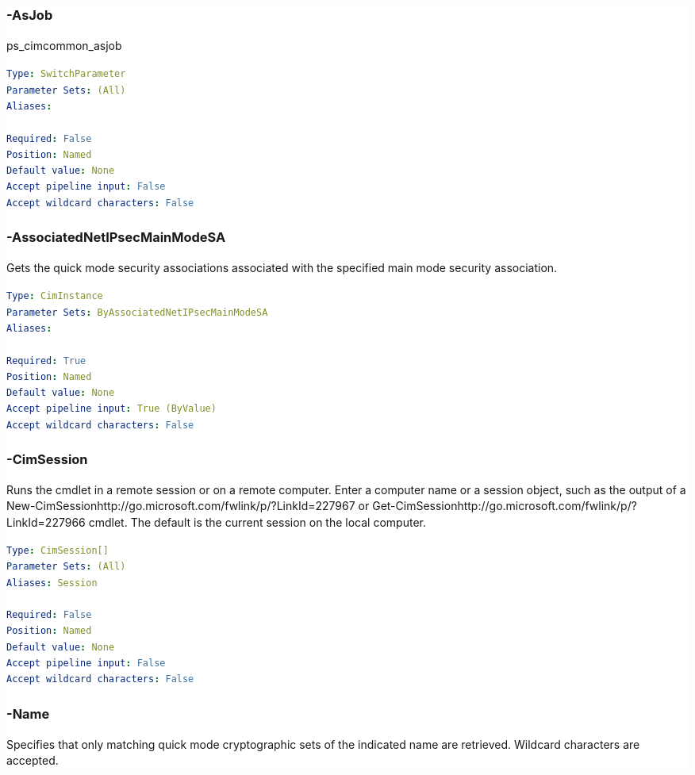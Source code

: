 ### -AsJob
ps_cimcommon_asjob

```yaml
Type: SwitchParameter
Parameter Sets: (All)
Aliases: 

Required: False
Position: Named
Default value: None
Accept pipeline input: False
Accept wildcard characters: False
```

### -AssociatedNetIPsecMainModeSA
Gets the quick mode security associations associated with the specified main mode security association.

```yaml
Type: CimInstance
Parameter Sets: ByAssociatedNetIPsecMainModeSA
Aliases: 

Required: True
Position: Named
Default value: None
Accept pipeline input: True (ByValue)
Accept wildcard characters: False
```

### -CimSession
Runs the cmdlet in a remote session or on a remote computer.
Enter a computer name or a session object, such as the output of a New-CimSessionhttp://go.microsoft.com/fwlink/p/?LinkId=227967 or Get-CimSessionhttp://go.microsoft.com/fwlink/p/?LinkId=227966 cmdlet.
The default is the current session on the local computer.

```yaml
Type: CimSession[]
Parameter Sets: (All)
Aliases: Session

Required: False
Position: Named
Default value: None
Accept pipeline input: False
Accept wildcard characters: False
```

### -Name
Specifies that only matching quick mode cryptographic sets of the indicated name are retrieved.
Wildcard characters are accepted. 
                         